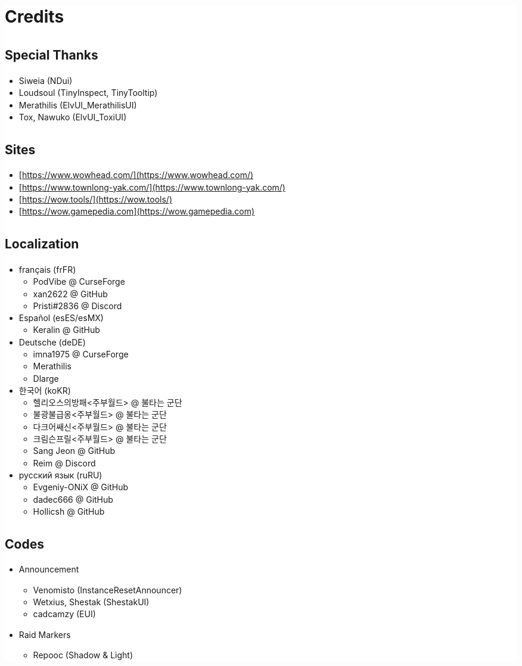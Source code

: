 # Credits

## Special Thanks

- Siweia (NDui)
- Loudsoul (TinyInspect, TinyTooltip)
- Merathilis (ElvUI_MerathilisUI)
- Tox, Nawuko (ElvUI_ToxiUI)

## Sites

- [https://www.wowhead.com/](https://www.wowhead.com/)
- [https://www.townlong-yak.com/](https://www.townlong-yak.com/)
- [https://wow.tools/](https://wow.tools/)
- [https://wow.gamepedia.com](https://wow.gamepedia.com)

## Localization

- français (frFR)
  - PodVibe @ CurseForge
  - xan2622 @ GitHub
  - Pristi#2836 @ Discord
- Español (esES/esMX)
  - Keralin @ GitHub
- Deutsche (deDE)
  - imna1975 @ CurseForge
  - Merathilis
  - Dlarge
- 한국어 (koKR)
  - 헬리오스의방패<주부월드> @ 불타는 군단
  - 불광불급옹<주부월드> @ 불타는 군단
  - 다크어쌔신<주부월드> @ 불타는 군단
  - 크림슨프릴<주부월드> @ 불타는 군단
  - Sang Jeon @ GitHub
  - Reim @ Discord
- русский язык (ruRU)
  - Evgeniy-ONiX @ GitHub
  - dadec666 @ GitHub
  - Hollicsh @ GitHub

## Codes

- Announcement
  - Venomisto (InstanceResetAnnouncer)
  - Wetxius, Shestak (ShestakUI)
  - cadcamzy (EUI)

- Raid Markers
  - Repooc (Shadow & Light)
